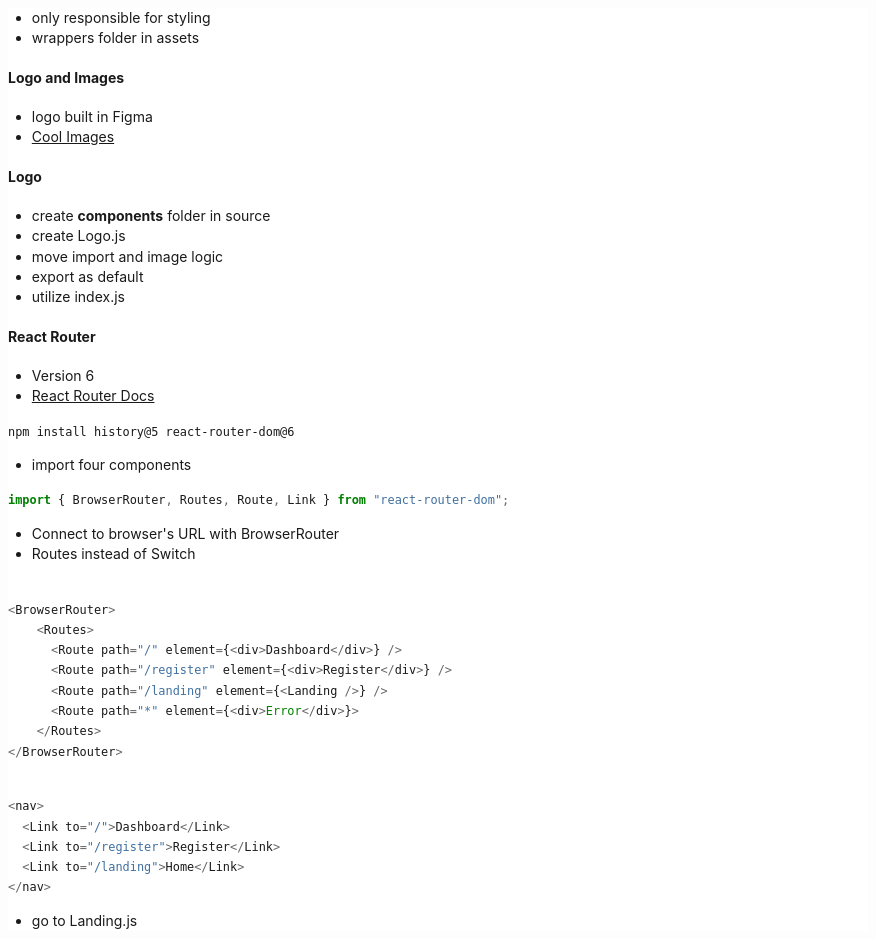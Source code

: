 - only responsible for styling
- wrappers folder in assets
  
####  Logo and Images
  
  
- logo built in Figma
- [Cool Images](https://undraw.co/ )
  
####  Logo
  
  
- create <b>components</b> folder in source
- create Logo.js
- move import and image logic
- export as default
- utilize index.js
  
####  React Router
  
  
- Version 6
- [React Router Docs](https://reactrouter.com/docs/en/v6 )
  
```sh
npm install history@5 react-router-dom@6
```
  
- import four components
  
```js
import { BrowserRouter, Routes, Route, Link } from "react-router-dom";
```
  
- Connect to browser's URL with BrowserRouter
- Routes instead of Switch
  
```js
  
<BrowserRouter>
    <Routes>
      <Route path="/" element={<div>Dashboard</div>} />
      <Route path="/register" element={<div>Register</div>} />
      <Route path="/landing" element={<Landing />} />
      <Route path="*" element={<div>Error</div>}>
    </Routes>
</BrowserRouter>
  
```
  
```js
<nav>
  <Link to="/">Dashboard</Link>
  <Link to="/register">Register</Link>
  <Link to="/landing">Home</Link>
</nav>
```
  
- go to Landing.js
  